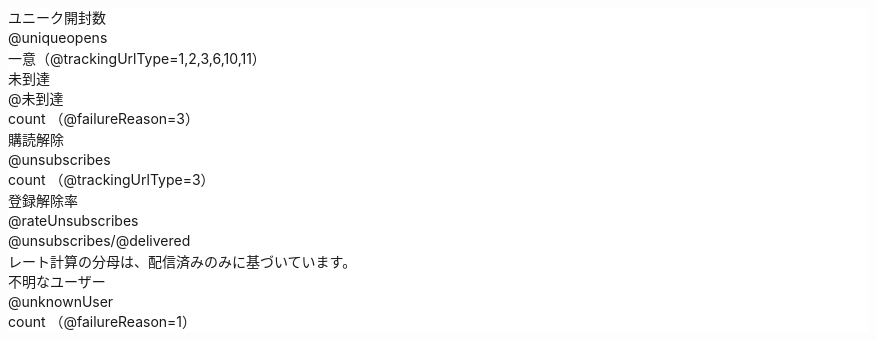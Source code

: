    <td> </td> 
  </tr> 
  <tr> 
   <td> ユニーク開封数 <br/> </td> 
   <td> @uniqueopens<br/> </td> 
   <td> 一意（@trackingUrlType=1,2,3,6,10,11） <br/> </td> 
   <td> </td> 
  </tr> 
  <tr> 
   <td> 未到達 <br/> </td> 
   <td> @未到達<br/> </td> 
   <td> count （@failureReason=3） <br/> </td> 
   <td> </td> 
  </tr> 
  <tr> 
   <td> 購読解除 <br/> </td> 
   <td> @unsubscribes<br/> </td> 
   <td> count （@trackingUrlType=3） <br/> </td> 
   <td> </td> 
  </tr> 
  <tr> 
   <td> 登録解除率 <br/> </td> 
   <td> @rateUnsubscribes<br/> </td> 
   <td> @unsubscribes/@delivered<br/> </td> 
   <td> レート計算の分母は、配信済みのみに基づいています。<br/> </td> 
  </tr> 
  <tr> 
   <td> 不明なユーザー<br/> </td> 
   <td> @unknownUser<br/> </td> 
   <td> count （@failureReason=1） <br/> </td> 
   <td> </td> 
  </tr> 
 </tbody> 
</table>


